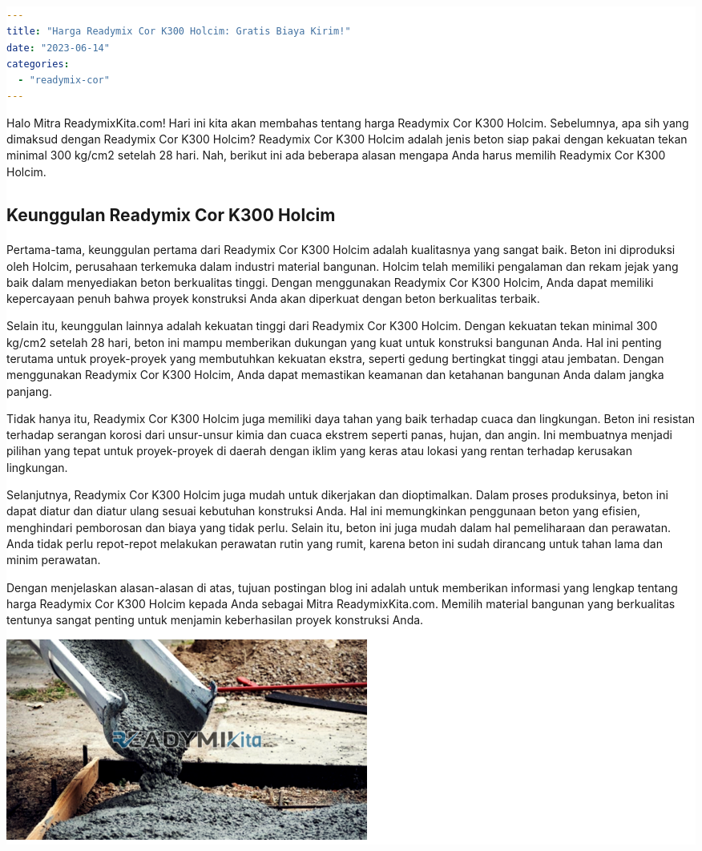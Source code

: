 ```yaml
---
title: "Harga Readymix Cor K300 Holcim: Gratis Biaya Kirim!"
date: "2023-06-14"
categories: 
  - "readymix-cor"
---
```


Halo Mitra ReadymixKita.com! Hari ini kita akan membahas tentang harga Readymix Cor K300 Holcim. Sebelumnya, apa sih yang dimaksud dengan Readymix Cor K300 Holcim? Readymix Cor K300 Holcim adalah jenis beton siap pakai dengan kekuatan tekan minimal 300 kg/cm2 setelah 28 hari. Nah, berikut ini ada beberapa alasan mengapa Anda harus memilih Readymix Cor K300 Holcim.

## Keunggulan Readymix Cor K300 Holcim

Pertama-tama, keunggulan pertama dari Readymix Cor K300 Holcim adalah kualitasnya yang sangat baik. Beton ini diproduksi oleh Holcim, perusahaan terkemuka dalam industri material bangunan. Holcim telah memiliki pengalaman dan rekam jejak yang baik dalam menyediakan beton berkualitas tinggi. Dengan menggunakan Readymix Cor K300 Holcim, Anda dapat memiliki kepercayaan penuh bahwa proyek konstruksi Anda akan diperkuat dengan beton berkualitas terbaik.

Selain itu, keunggulan lainnya adalah kekuatan tinggi dari Readymix Cor K300 Holcim. Dengan kekuatan tekan minimal 300 kg/cm2 setelah 28 hari, beton ini mampu memberikan dukungan yang kuat untuk konstruksi bangunan Anda. Hal ini penting terutama untuk proyek-proyek yang membutuhkan kekuatan ekstra, seperti gedung bertingkat tinggi atau jembatan. Dengan menggunakan Readymix Cor K300 Holcim, Anda dapat memastikan keamanan dan ketahanan bangunan Anda dalam jangka panjang.

Tidak hanya itu, Readymix Cor K300 Holcim juga memiliki daya tahan yang baik terhadap cuaca dan lingkungan. Beton ini resistan terhadap serangan korosi dari unsur-unsur kimia dan cuaca ekstrem seperti panas, hujan, dan angin. Ini membuatnya menjadi pilihan yang tepat untuk proyek-proyek di daerah dengan iklim yang keras atau lokasi yang rentan terhadap kerusakan lingkungan.

Selanjutnya, Readymix Cor K300 Holcim juga mudah untuk dikerjakan dan dioptimalkan. Dalam proses produksinya, beton ini dapat diatur dan diatur ulang sesuai kebutuhan konstruksi Anda. Hal ini memungkinkan penggunaan beton yang efisien, menghindari pemborosan dan biaya yang tidak perlu. Selain itu, beton ini juga mudah dalam hal pemeliharaan dan perawatan. Anda tidak perlu repot-repot melakukan perawatan rutin yang rumit, karena beton ini sudah dirancang untuk tahan lama dan minim perawatan.

Dengan menjelaskan alasan-alasan di atas, tujuan postingan blog ini adalah untuk memberikan informasi yang lengkap tentang harga Readymix Cor K300 Holcim kepada Anda sebagai Mitra ReadymixKita.com. Memilih material bangunan yang berkualitas tentunya sangat penting untuk menjamin keberhasilan proyek konstruksi Anda.

![Beton Cor K300 Holcim](/images/post/harga-readymix-cor-K-250-3-450x250.png)
